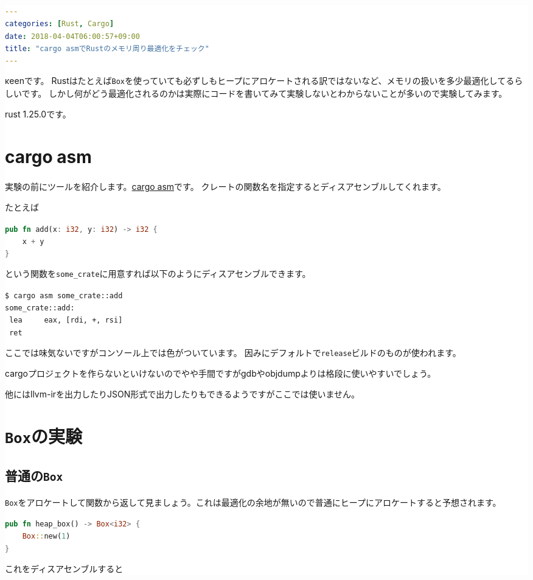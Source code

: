 ```yaml
---
categories: [Rust, Cargo]
date: 2018-04-04T06:00:57+09:00
title: "cargo asmでRustのメモリ周り最適化をチェック"
---
```

κeenです。
Rustはたとえば`Box`を使っていても必ずしもヒープにアロケートされる訳ではないなど、メモリの扱いを多少最適化してるらしいです。
しかし何がどう最適化されるのかは実際にコードを書いてみて実験しないとわからないことが多いので実験してみます。

rust 1.25.0です。


# cargo asm
実験の前にツールを紹介します。[cargo asm](https://github.com/gnzlbg/cargo-asm)です。
クレートの関数名を指定するとディスアセンブルしてくれます。

たとえば

```rust
pub fn add(x: i32, y: i32) -> i32 {
    x + y
}

```

という関数を`some_crate`に用意すれば以下のようにディスアセンブルできます。

``` console
$ cargo asm some_crate::add
some_crate::add:
 lea     eax, [rdi, +, rsi]
 ret
```

ここでは味気ないですがコンソール上では色がついています。
因みにデフォルトで`release`ビルドのものが使われます。

cargoプロジェクトを作らないといけないのでやや手間ですがgdbやobjdumpよりは格段に使いやすいでしょう。

他にはllvm-irを出力したりJSON形式で出力したりもできるようですがここでは使いません。

# `Box`の実験
## 普通の`Box`
`Box`をアロケートして関数から返して見ましょう。これは最適化の余地が無いので普通にヒープにアロケートすると予想されます。

``` rust
pub fn heap_box() -> Box<i32> {
    Box::new(1)
}
```

これをディスアセンブルすると
